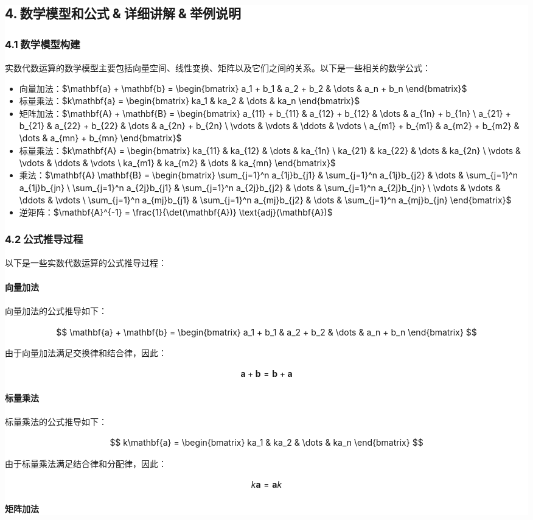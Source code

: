 ## 4. 数学模型和公式 & 详细讲解 & 举例说明

### 4.1 数学模型构建

实数代数运算的数学模型主要包括向量空间、线性变换、矩阵以及它们之间的关系。以下是一些相关的数学公式：

- 向量加法：$\mathbf{a} + \mathbf{b} = \begin{bmatrix} a_1 + b_1 & a_2 + b_2 & \dots & a_n + b_n \end{bmatrix}$
- 标量乘法：$k\mathbf{a} = \begin{bmatrix} ka_1 & ka_2 & \dots & ka_n \end{bmatrix}$
- 矩阵加法：$\mathbf{A} + \mathbf{B} = \begin{bmatrix} a_{11} + b_{11} & a_{12} + b_{12} & \dots & a_{1n} + b_{1n} \ a_{21} + b_{21} & a_{22} + b_{22} & \dots & a_{2n} + b_{2n} \ \vdots & \vdots & \ddots & \vdots \ a_{m1} + b_{m1} & a_{m2} + b_{m2} & \dots & a_{mn} + b_{mn} \end{bmatrix}$
- 标量乘法：$k\mathbf{A} = \begin{bmatrix} ka_{11} & ka_{12} & \dots & ka_{1n} \ ka_{21} & ka_{22} & \dots & ka_{2n} \ \vdots & \vdots & \ddots & \vdots \ ka_{m1} & ka_{m2} & \dots & ka_{mn} \end{bmatrix}$
- 乘法：$\mathbf{A} \mathbf{B} = \begin{bmatrix} \sum_{j=1}^n a_{1j}b_{j1} & \sum_{j=1}^n a_{1j}b_{j2} & \dots & \sum_{j=1}^n a_{1j}b_{jn} \ \sum_{j=1}^n a_{2j}b_{j1} & \sum_{j=1}^n a_{2j}b_{j2} & \dots & \sum_{j=1}^n a_{2j}b_{jn} \ \vdots & \vdots & \ddots & \vdots \ \sum_{j=1}^n a_{mj}b_{j1} & \sum_{j=1}^n a_{mj}b_{j2} & \dots & \sum_{j=1}^n a_{mj}b_{jn} \end{bmatrix}$
- 逆矩阵：$\mathbf{A}^{-1} = \frac{1}{\det(\mathbf{A})} \text{adj}(\mathbf{A})$

### 4.2 公式推导过程

以下是一些实数代数运算的公式推导过程：

#### 向量加法

向量加法的公式推导如下：

$$
\mathbf{a} + \mathbf{b} = \begin{bmatrix} a_1 + b_1 & a_2 + b_2 & \dots & a_n + b_n \end{bmatrix}
$$

由于向量加法满足交换律和结合律，因此：

$$
\mathbf{a} + \mathbf{b} = \mathbf{b} + \mathbf{a}
$$

#### 标量乘法

标量乘法的公式推导如下：

$$
k\mathbf{a} = \begin{bmatrix} ka_1 & ka_2 & \dots & ka_n \end{bmatrix}
$$

由于标量乘法满足结合律和分配律，因此：

$$
k\mathbf{a} = \mathbf{a}k
$$

#### 矩阵加法
